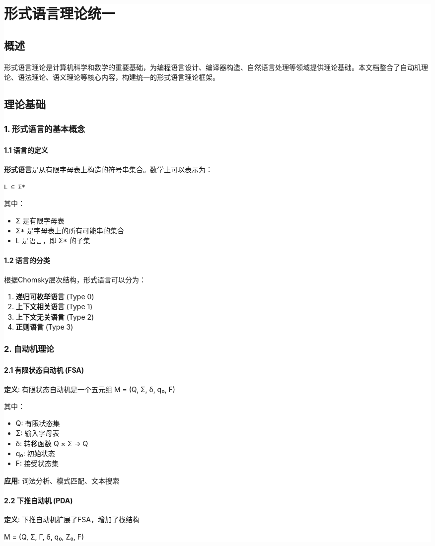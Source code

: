 # 形式语言理论统一

## 概述

形式语言理论是计算机科学和数学的重要基础，为编程语言设计、编译器构造、自然语言处理等领域提供理论基础。本文档整合了自动机理论、语法理论、语义理论等核心内容，构建统一的形式语言理论框架。

## 理论基础

### 1. 形式语言的基本概念

#### 1.1 语言的定义

**形式语言**是从有限字母表上构造的符号串集合。数学上可以表示为：

```text
L ⊆ Σ*
```

其中：

- Σ 是有限字母表
- Σ* 是字母表上的所有可能串的集合
- L 是语言，即 Σ* 的子集

#### 1.2 语言的分类

根据Chomsky层次结构，形式语言可以分为：

1. **递归可枚举语言** (Type 0)
2. **上下文相关语言** (Type 1)
3. **上下文无关语言** (Type 2)
4. **正则语言** (Type 3)

### 2. 自动机理论

#### 2.1 有限状态自动机 (FSA)

**定义**: 有限状态自动机是一个五元组 M = (Q, Σ, δ, q₀, F)

其中：

- Q: 有限状态集
- Σ: 输入字母表
- δ: 转移函数 Q × Σ → Q
- q₀: 初始状态
- F: 接受状态集

**应用**: 词法分析、模式匹配、文本搜索

#### 2.2 下推自动机 (PDA)

**定义**: 下推自动机扩展了FSA，增加了栈结构

M = (Q, Σ, Γ, δ, q₀, Z₀, F)
